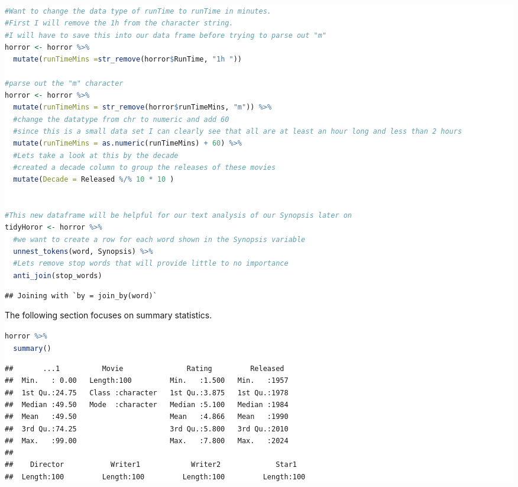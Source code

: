 ``` r
#Want to change the data type of runTime to runTime in minutes. 
#First I will remove the 1h from the character string. 
#I will have to save this into our data frame before trying to parse out "m"
horror <- horror %>% 
  mutate(runTimeMins =str_remove(horror$RunTime, "1h "))

#parse out the "m" character
horror <- horror %>% 
  mutate(runTimeMins = str_remove(horror$runTimeMins, "m")) %>% 
  #change the datatype from chr to numeric and add 60 
  #since this is a small data set I can clearly see that all are at least an hour long and less than 2 hours
  mutate(runTimeMins = as.numeric(runTimeMins) + 60) %>%
  #Lets take a look at this by the decade
  #created a decade column to group the releases of these movies
  mutate(Decade = Released %/% 10 * 10 )


#This new dataframe will be helpful for our text analysis of our Synopsis later on
tidyHoror <- horror %>% 
  #we want to create a row for each word shown in the Synopsis variable
  unnest_tokens(word, Synopsis) %>% 
  #Lets remove stop words that will provide little to no importance
  anti_join(stop_words)
```

    ## Joining with `by = join_by(word)`

The following section focuses on summary statistics.

``` r
horror %>% 
  summary()
```

    ##       ...1          Movie               Rating         Released   
    ##  Min.   : 0.00   Length:100         Min.   :1.500   Min.   :1957  
    ##  1st Qu.:24.75   Class :character   1st Qu.:3.875   1st Qu.:1978  
    ##  Median :49.50   Mode  :character   Median :5.100   Median :1984  
    ##  Mean   :49.50                      Mean   :4.866   Mean   :1990  
    ##  3rd Qu.:74.25                      3rd Qu.:5.800   3rd Qu.:2010  
    ##  Max.   :99.00                      Max.   :7.800   Max.   :2024  
    ##                                                                   
    ##    Director           Writer1            Writer2             Star1          
    ##  Length:100         Length:100         Length:100         Length:100        